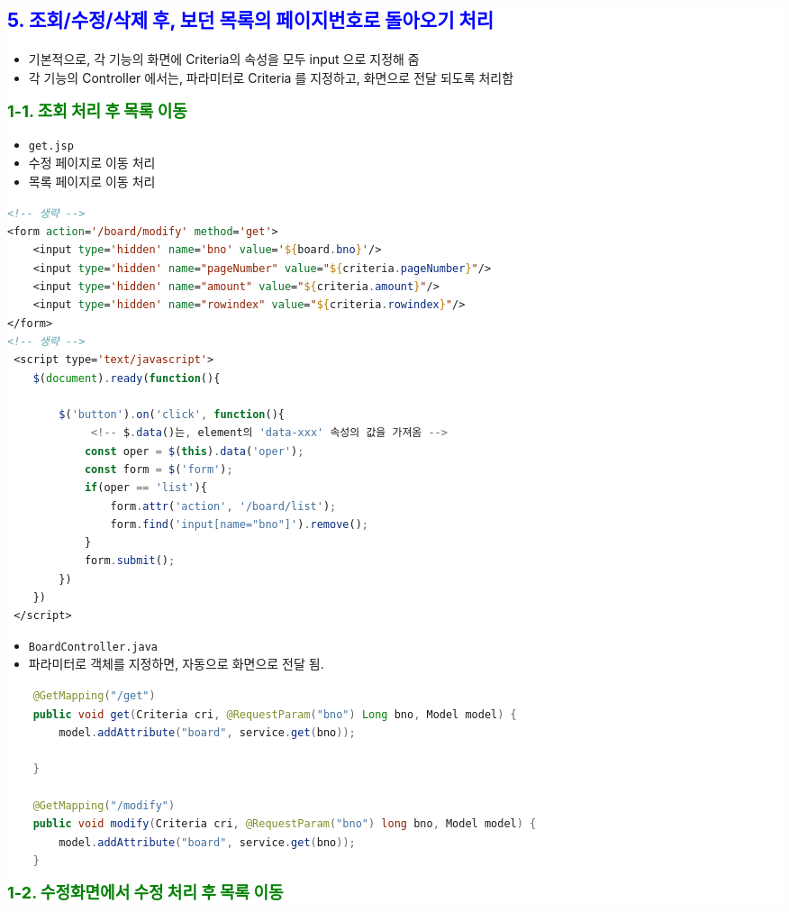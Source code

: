 ## <font color='blue'>5. 조회/수정/삭제 후, 보던 목록의 페이지번호로 돌아오기 처리</font>
- 기본적으로, 각 기능의 화면에 Criteria의 속성을 모두 input 으로 지정해 줌
- 각 기능의 Controller 에서는, 파라미터로 Criteria 를 지정하고, 화면으로 전달 되도록 처리함

**<font color='green' style='font-size:large;'>1-1. 조회 처리 후 목록 이동</font>**
- `get.jsp`
- 수정 페이지로 이동 처리
- 목록 페이지로 이동 처리

```jsp
<!-- 생략 -->
<form action='/board/modify' method='get'>
    <input type='hidden' name='bno' value='${board.bno}'/>
    <input type='hidden' name="pageNumber" value="${criteria.pageNumber}"/>
    <input type='hidden' name="amount" value="${criteria.amount}"/>
    <input type='hidden' name="rowindex" value="${criteria.rowindex}"/>
</form>
<!-- 생략 -->
 <script type='text/javascript'>
 	$(document).ready(function(){
 		
 		$('button').on('click', function(){
             <!-- $.data()는, element의 'data-xxx' 속성의 값을 가져옴 -->
 			const oper = $(this).data('oper');
 	 		const form = $('form');
 	 		if(oper == 'list'){
 	 			form.attr('action', '/board/list');
 	 			form.find('input[name="bno"]').remove();
 	 		}
 	 		form.submit();
 		})
 	})
 </script>
```

- `BoardController.java`
- 파라미터로 객체를 지정하면, 자동으로 화면으로 전달 됨.

```java
	@GetMapping("/get")
	public void get(Criteria cri, @RequestParam("bno") Long bno, Model model) {
		model.addAttribute("board", service.get(bno));
		
	}
	
	@GetMapping("/modify")
	public void modify(Criteria cri, @RequestParam("bno") long bno, Model model) {
		model.addAttribute("board", service.get(bno));
	}
```

**<font color='green' style='font-size:large;'>1-2. 수정화면에서 수정 처리 후 목록 이동</font>**
